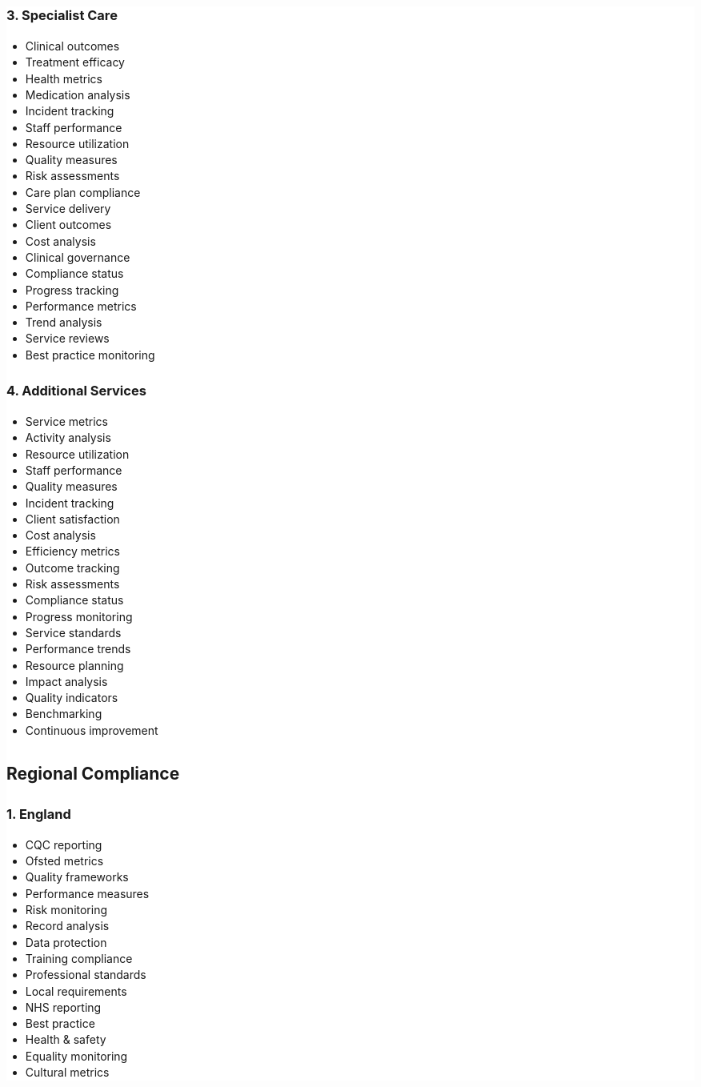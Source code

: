 ### 3. Specialist Care
- Clinical outcomes
- Treatment efficacy
- Health metrics
- Medication analysis
- Incident tracking
- Staff performance
- Resource utilization
- Quality measures
- Risk assessments
- Care plan compliance
- Service delivery
- Client outcomes
- Cost analysis
- Clinical governance
- Compliance status
- Progress tracking
- Performance metrics
- Trend analysis
- Service reviews
- Best practice monitoring

### 4. Additional Services
- Service metrics
- Activity analysis
- Resource utilization
- Staff performance
- Quality measures
- Incident tracking
- Client satisfaction
- Cost analysis
- Efficiency metrics
- Outcome tracking
- Risk assessments
- Compliance status
- Progress monitoring
- Service standards
- Performance trends
- Resource planning
- Impact analysis
- Quality indicators
- Benchmarking
- Continuous improvement

## Regional Compliance

### 1. England
- CQC reporting
- Ofsted metrics
- Quality frameworks
- Performance measures
- Risk monitoring
- Record analysis
- Data protection
- Training compliance
- Professional standards
- Local requirements
- NHS reporting
- Best practice
- Health & safety
- Equality monitoring
- Cultural metrics